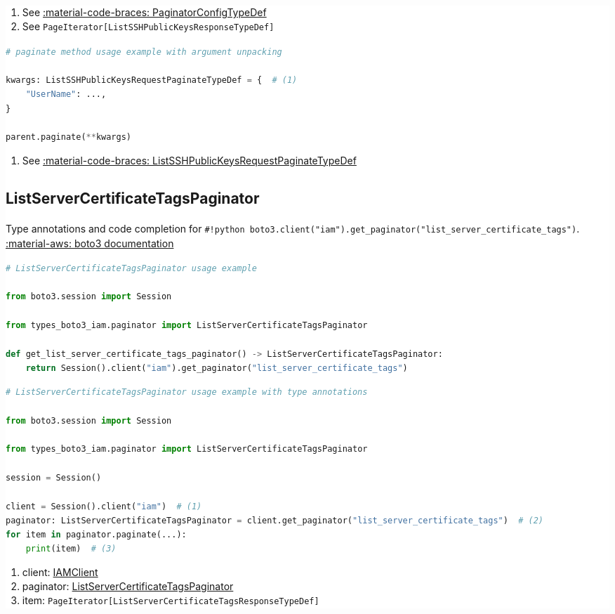 1. See [:material-code-braces: PaginatorConfigTypeDef](./type_defs.md#paginatorconfigtypedef)
2. See `PageIterator[ListSSHPublicKeysResponseTypeDef]`


```python
# paginate method usage example with argument unpacking

kwargs: ListSSHPublicKeysRequestPaginateTypeDef = {  # (1)
    "UserName": ...,
}

parent.paginate(**kwargs)
```

1. See [:material-code-braces: ListSSHPublicKeysRequestPaginateTypeDef](./type_defs.md#listsshpublickeysrequestpaginatetypedef)
## ListServerCertificateTagsPaginator

Type annotations and code completion for `#!python boto3.client("iam").get_paginator("list_server_certificate_tags")`.
[:material-aws: boto3 documentation](https://boto3.amazonaws.com/v1/documentation/api/latest/reference/services/iam/paginator/ListServerCertificateTags.html#IAM.Paginator.ListServerCertificateTags)

```python
# ListServerCertificateTagsPaginator usage example

from boto3.session import Session

from types_boto3_iam.paginator import ListServerCertificateTagsPaginator

def get_list_server_certificate_tags_paginator() -> ListServerCertificateTagsPaginator:
    return Session().client("iam").get_paginator("list_server_certificate_tags")
```

```python
# ListServerCertificateTagsPaginator usage example with type annotations

from boto3.session import Session

from types_boto3_iam.paginator import ListServerCertificateTagsPaginator

session = Session()

client = Session().client("iam")  # (1)
paginator: ListServerCertificateTagsPaginator = client.get_paginator("list_server_certificate_tags")  # (2)
for item in paginator.paginate(...):
    print(item)  # (3)
```

1. client: [IAMClient](./client.md)
2. paginator: [ListServerCertificateTagsPaginator](./paginators.md#listservercertificatetagspaginator)
3. item: `PageIterator[ListServerCertificateTagsResponseTypeDef]`
